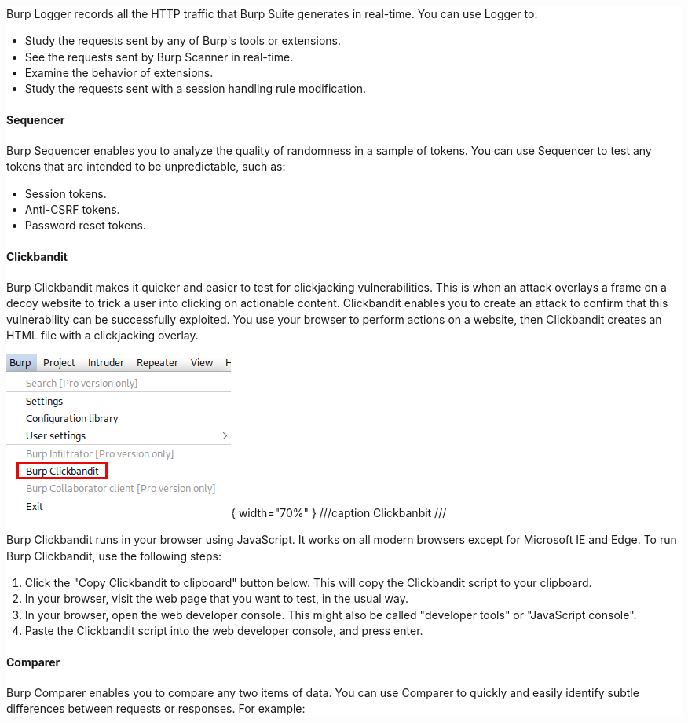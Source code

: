 Burp Logger records all the HTTP traffic that Burp Suite generates in real-time. You can use Logger to:
 
  - Study the requests sent by any of Burp's tools or extensions.
  - See the requests sent by Burp Scanner in real-time.
  - Examine the behavior of extensions.
  - Study the requests sent with a session handling rule modification.

#### Sequencer

Burp Sequencer enables you to analyze the quality of randomness in a sample of tokens. You can use Sequencer to test any tokens that are intended to be unpredictable, such as:
 
  - Session tokens.
  - Anti-CSRF tokens.
  - Password reset tokens.

#### Clickbandit

Burp Clickbandit makes it quicker and easier to test for clickjacking vulnerabilities. This is when an attack overlays a frame on a decoy website to trick a user into clicking on actionable content. Clickbandit enables you to create an attack to confirm that this vulnerability can be successfully exploited. You use your browser to perform actions on a website, then Clickbandit creates an HTML file with a clickjacking overlay.

![Untitled](img\Untitled%2026.png){ width="70%" }
///caption
Clickbanbit
///

Burp Clickbandit runs in your browser using JavaScript. It works on all modern browsers except for Microsoft IE and Edge. To run Burp Clickbandit, use the following steps:

1. Click the "Copy Clickbandit to clipboard" button below. This will copy the Clickbandit script to your clipboard.
2. In your browser, visit the web page that you want to test, in the usual way.
3. In your browser, open the web developer console. This might also be called "developer tools" or "JavaScript console".
4. Paste the Clickbandit script into the web developer console, and press enter.

#### Comparer

Burp Comparer enables you to compare any two items of data. You can use Comparer to quickly and easily identify subtle differences between requests or responses. For example:
 
